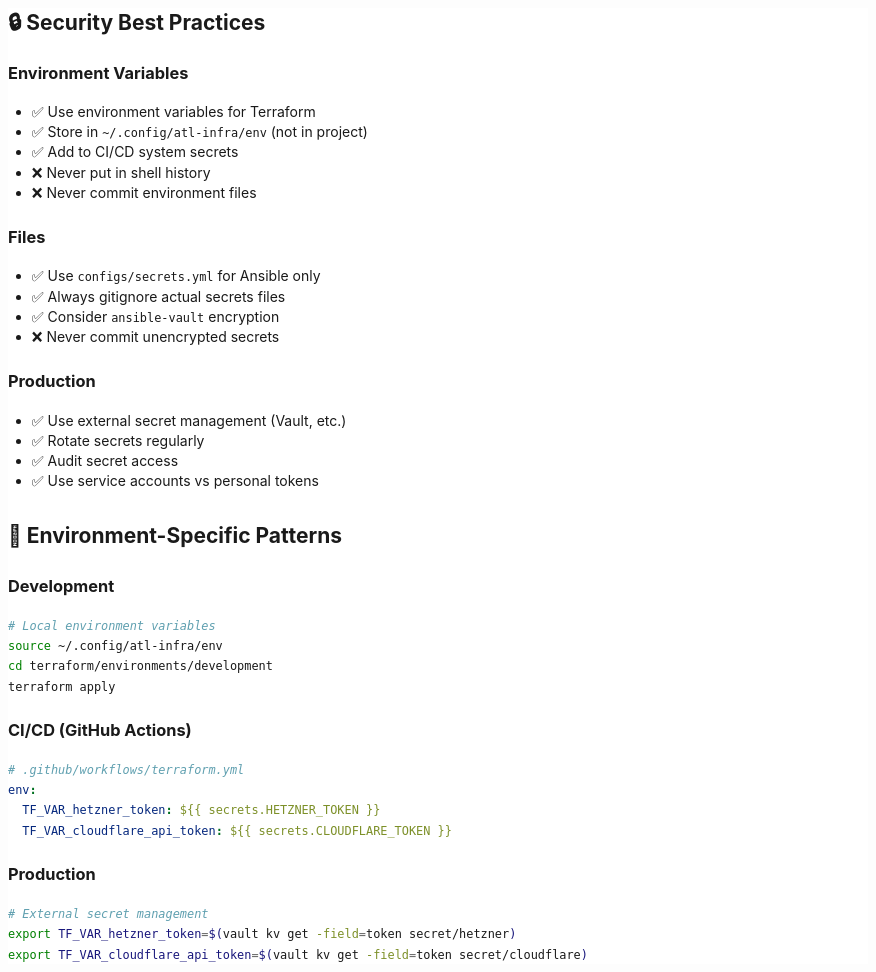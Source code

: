 ## 🔒 **Security Best Practices**

### **Environment Variables**

- ✅ Use environment variables for Terraform
- ✅ Store in `~/.config/atl-infra/env` (not in project)
- ✅ Add to CI/CD system secrets
- ❌ Never put in shell history
- ❌ Never commit environment files

### **Files**

- ✅ Use `configs/secrets.yml` for Ansible only
- ✅ Always gitignore actual secrets files
- ✅ Consider `ansible-vault` encryption
- ❌ Never commit unencrypted secrets

### **Production**

- ✅ Use external secret management (Vault, etc.)
- ✅ Rotate secrets regularly
- ✅ Audit secret access
- ✅ Use service accounts vs personal tokens

## 🏢 **Environment-Specific Patterns**

### **Development**

```bash
# Local environment variables
source ~/.config/atl-infra/env
cd terraform/environments/development
terraform apply
```

### **CI/CD (GitHub Actions)**

```yaml
# .github/workflows/terraform.yml
env:
  TF_VAR_hetzner_token: ${{ secrets.HETZNER_TOKEN }}
  TF_VAR_cloudflare_api_token: ${{ secrets.CLOUDFLARE_TOKEN }}
```

### **Production**

```bash
# External secret management
export TF_VAR_hetzner_token=$(vault kv get -field=token secret/hetzner)
export TF_VAR_cloudflare_api_token=$(vault kv get -field=token secret/cloudflare)
```

